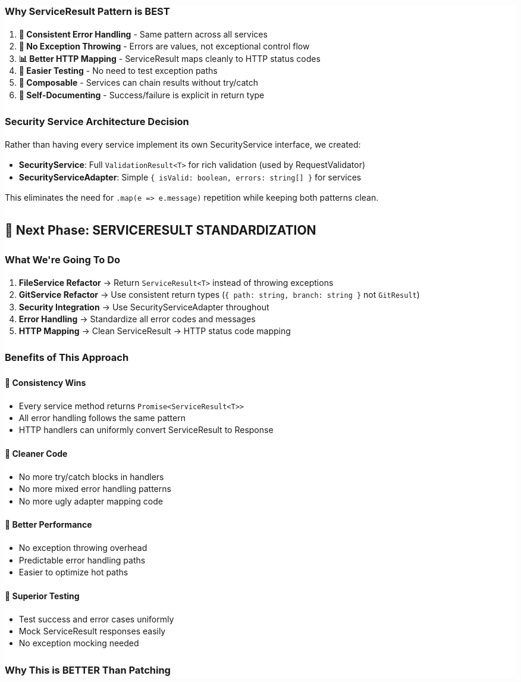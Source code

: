 ### **Why ServiceResult Pattern is BEST**

1. **🔄 Consistent Error Handling** - Same pattern across all services
2. **🚫 No Exception Throwing** - Errors are values, not exceptional control flow
3. **📊 Better HTTP Mapping** - ServiceResult maps cleanly to HTTP status codes
4. **🧪 Easier Testing** - No need to test exception paths
5. **🔗 Composable** - Services can chain results without try/catch
6. **📝 Self-Documenting** - Success/failure is explicit in return type

### **Security Service Architecture Decision**

Rather than having every service implement its own SecurityService interface, we created:

- **SecurityService**: Full `ValidationResult<T>` for rich validation (used by RequestValidator)
- **SecurityServiceAdapter**: Simple `{ isValid: boolean, errors: string[] }` for services

This eliminates the need for `.map(e => e.message)` repetition while keeping both patterns clean.

## 🎯 **Next Phase: SERVICERESULT STANDARDIZATION**

### **What We're Going To Do**

1. **FileService Refactor** → Return `ServiceResult<T>` instead of throwing exceptions
2. **GitService Refactor** → Use consistent return types (`{ path: string, branch: string }` not `GitResult`)
3. **Security Integration** → Use SecurityServiceAdapter throughout
4. **Error Handling** → Standardize all error codes and messages
5. **HTTP Mapping** → Clean ServiceResult → HTTP status code mapping

### **Benefits of This Approach**

#### **🎯 Consistency Wins**
- Every service method returns `Promise<ServiceResult<T>>`
- All error handling follows the same pattern
- HTTP handlers can uniformly convert ServiceResult to Response

#### **🧹 Cleaner Code**
- No more try/catch blocks in handlers
- No more mixed error handling patterns
- No more ugly adapter mapping code

#### **🚀 Better Performance**
- No exception throwing overhead
- Predictable error handling paths
- Easier to optimize hot paths

#### **🧪 Superior Testing**
- Test success and error cases uniformly
- Mock ServiceResult responses easily
- No exception mocking needed

### **Why This is BETTER Than Patching**
